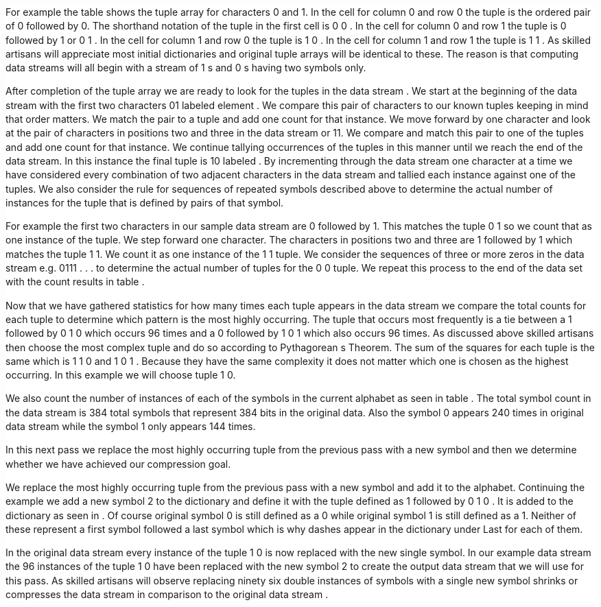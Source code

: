 For example the table shows the tuple array for characters 0 and 1. In the cell for column 0 and row 0 the tuple is the ordered pair of 0 followed by 0. The shorthand notation of the tuple in the first cell is 0 0 . In the cell for column 0 and row 1 the tuple is 0 followed by 1 or 0 1 . In the cell for column 1 and row 0 the tuple is 1 0 . In the cell for column 1 and row 1 the tuple is 1 1 . As skilled artisans will appreciate most initial dictionaries and original tuple arrays will be identical to these. The reason is that computing data streams will all begin with a stream of 1 s and 0 s having two symbols only. 

After completion of the tuple array we are ready to look for the tuples in the data stream . We start at the beginning of the data stream with the first two characters 01 labeled element . We compare this pair of characters to our known tuples keeping in mind that order matters. We match the pair to a tuple and add one count for that instance. We move forward by one character and look at the pair of characters in positions two and three in the data stream or 11. We compare and match this pair to one of the tuples and add one count for that instance. We continue tallying occurrences of the tuples in this manner until we reach the end of the data stream. In this instance the final tuple is 10 labeled . By incrementing through the data stream one character at a time we have considered every combination of two adjacent characters in the data stream and tallied each instance against one of the tuples. We also consider the rule for sequences of repeated symbols described above to determine the actual number of instances for the tuple that is defined by pairs of that symbol.

For example the first two characters in our sample data stream are 0 followed by 1. This matches the tuple 0 1 so we count that as one instance of the tuple. We step forward one character. The characters in positions two and three are 1 followed by 1 which matches the tuple 1 1. We count it as one instance of the 1 1 tuple. We consider the sequences of three or more zeros in the data stream e.g. 0111 . . . to determine the actual number of tuples for the 0 0 tuple. We repeat this process to the end of the data set with the count results in table .

Now that we have gathered statistics for how many times each tuple appears in the data stream we compare the total counts for each tuple to determine which pattern is the most highly occurring. The tuple that occurs most frequently is a tie between a 1 followed by 0 1 0 which occurs 96 times and a 0 followed by 1 0 1 which also occurs 96 times. As discussed above skilled artisans then choose the most complex tuple and do so according to Pythagorean s Theorem. The sum of the squares for each tuple is the same which is 1 1 0 and 1 0 1 . Because they have the same complexity it does not matter which one is chosen as the highest occurring. In this example we will choose tuple 1 0.

We also count the number of instances of each of the symbols in the current alphabet as seen in table . The total symbol count in the data stream is 384 total symbols that represent 384 bits in the original data. Also the symbol 0 appears 240 times in original data stream while the symbol 1 only appears 144 times.

In this next pass we replace the most highly occurring tuple from the previous pass with a new symbol and then we determine whether we have achieved our compression goal.

We replace the most highly occurring tuple from the previous pass with a new symbol and add it to the alphabet. Continuing the example we add a new symbol 2 to the dictionary and define it with the tuple defined as 1 followed by 0 1 0 . It is added to the dictionary as seen in . Of course original symbol 0 is still defined as a 0 while original symbol 1 is still defined as a 1. Neither of these represent a first symbol followed a last symbol which is why dashes appear in the dictionary under Last for each of them. 

In the original data stream every instance of the tuple 1 0 is now replaced with the new single symbol. In our example data stream the 96 instances of the tuple 1 0 have been replaced with the new symbol 2 to create the output data stream that we will use for this pass. As skilled artisans will observe replacing ninety six double instances of symbols with a single new symbol shrinks or compresses the data stream in comparison to the original data stream .
